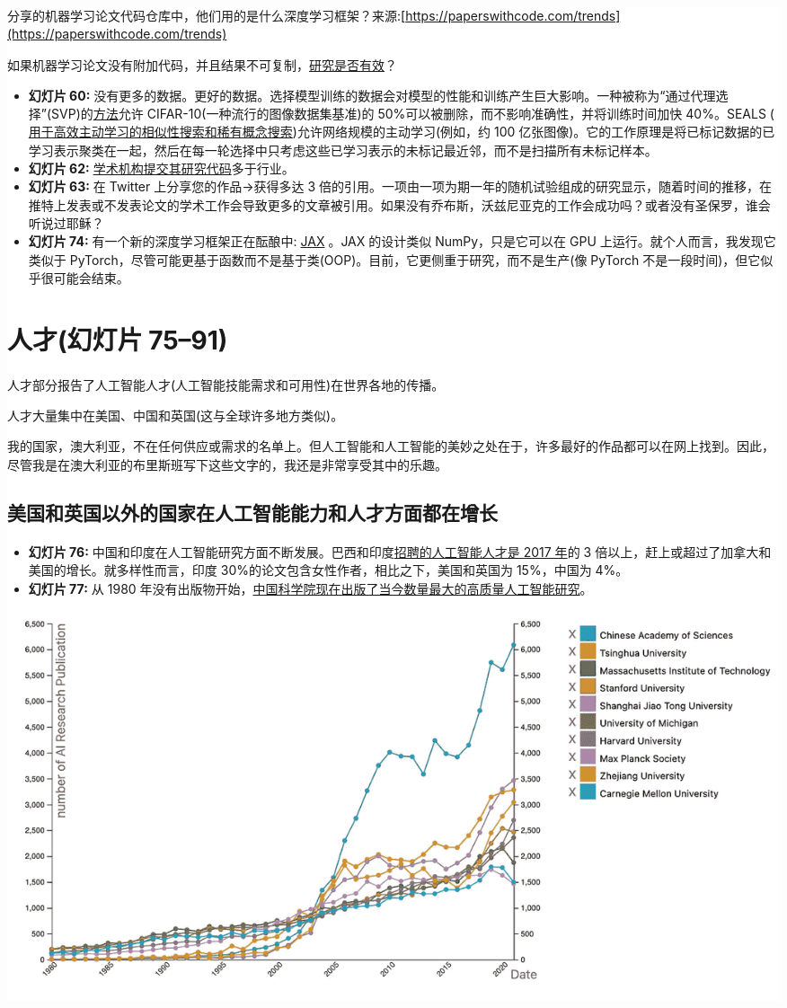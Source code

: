 分享的机器学习论文代码仓库中，他们用的是什么深度学习框架？来源:[https://paperswithcode.com/trends](https://paperswithcode.com/trends)

如果机器学习论文没有附加代码，并且结果不可复制，[研究是否有效](https://twitter.com/mrdbourke/status/1454022434584104969?s=20)？

*   **幻灯片 60:** 没有更多的数据。更好的数据。选择模型训练的数据会对模型的性能和训练产生巨大影响。一种被称为“通过代理选择”(SVP)的[方法](https://dawn.cs.stanford.edu/2020/04/23/selection-via-proxy/)允许 CIFAR-10(一种流行的图像数据集基准)的 50%可以被删除，而不影响准确性，并将训练时间加快 40%。SEALS ( [用于高效主动学习的相似性搜索和稀有概念搜索](https://arxiv.org/abs/2007.00077))允许网络规模的主动学习(例如，约 100 亿张图像)。它的工作原理是将已标记数据的已学习表示聚类在一起，然后在每一轮选择中只考虑这些已学习表示的未标记最近邻，而不是扫描所有未标记样本。
*   **幻灯片 62:** [学术机构提交其研究代码](https://arxiv.org/abs/2003.12206)多于行业。
*   **幻灯片 63:** 在 Twitter 上分享您的作品→获得多达 3 倍的引用。一项由一项为期一年的随机试验组成的研究显示，随着时间的推移，在推特上发表或不发表论文的学术工作会导致更多的文章被引用。如果没有乔布斯，沃兹尼亚克的工作会成功吗？或者没有圣保罗，谁会听说过耶稣？
*   **幻灯片 74:** 有一个新的深度学习框架正在酝酿中: [JAX](https://github.com/google/jax) 。JAX 的设计类似 NumPy，只是它可以在 GPU 上运行。就个人而言，我发现它类似于 PyTorch，尽管可能更基于函数而不是基于类(OOP)。目前，它更侧重于研究，而不是生产(像 PyTorch 不是一段时间)，但它似乎很可能会结束。

# 人才(幻灯片 75–91)

人才部分报告了人工智能人才(人工智能技能需求和可用性)在世界各地的传播。

人才大量集中在美国、中国和英国(这与全球许多地方类似)。

我的国家，澳大利亚，不在任何供应或需求的名单上。但人工智能和人工智能的美妙之处在于，许多最好的作品都可以在网上找到。因此，尽管我是在澳大利亚的布里斯班写下这些文字的，我还是非常享受其中的乐趣。

## 美国和英国以外的国家在人工智能能力和人才方面都在增长

*   **幻灯片 76:** 中国和印度在人工智能研究方面不断发展。巴西和印度[招聘的人工智能人才是 2017 年](https://www.oecd.ai/data-from-partners?selectedTab=AIJobsAndSkills)的 3 倍以上，赶上或超过了加拿大和美国的增长。就多样性而言，印度 30%的论文包含女性作者，相比之下，美国和英国为 15%，中国为 4%。
*   **幻灯片 77:** 从 1980 年没有出版物开始，[中国科学院现在出版了当今数量最大的高质量人工智能研究](https://oecd.ai/en/data-from-partners?selectedArea=ai-research&selectedVisualization=ai-research-by-institution)。

![](img/3974ada6e65f33473dc171fdd35cebf4.png)

